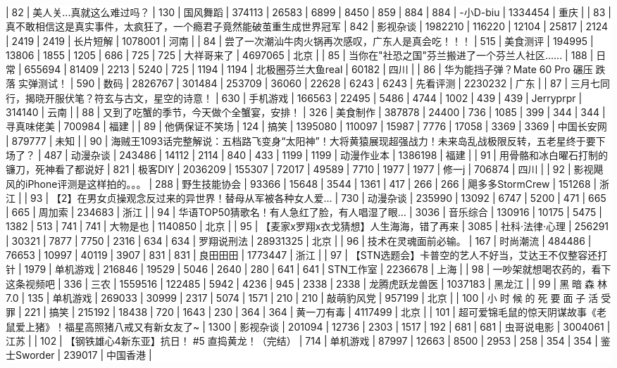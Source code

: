 |  82 | 美人关...真就这么难过吗？                                                                                                                             |           130    | 国风舞蹈       |   374113 |  26583 |   6899 |   8450 |    859 |      884 |      884 | -小D-biu              |  1334454 | 重庆     |
|  83 | 真不敢相信这是真实事件，太疯狂了，一个瘾君子竟然能破茧重生成世界冠军                                                                                  |           842    | 影视杂谈       |  1982210 | 116220 |  12104 |  25817 |   2124 |     2419 |     2419 | 长片短解              |  1078001 | 河南     |
|  84 | 尝了一次潮汕牛肉火锅再次感叹，广东人是真会吃！！！                                                                                                    |           515    | 美食测评       |   194995 |  13806 |   1855 |   1205 |    686 |      725 |      725 | 大祥哥来了            |  4697065 | 北京     |
|  85 | 当你在"社恐之国"芬兰搬进了一个芬兰人社区......                                                                                                        |           188    | 日常           |   655694 |  81409 |   2213 |   5240 |    725 |     1194 |     1194 | 北极圈芬兰大鱼real    |    60182 | 四川     |
|  86 | 华为能挡子弹？Mate 60 Pro 碾压 跌落 实弹测试！                                                                                                        |           590    | 数码           |  2826767 | 301484 | 253709 |  36060 |  22628 |     6243 |     6243 | 先看评测              |  2230232 | 广东     |
|  87 | 三月七同行，揭晓开服伏笔？符玄与古文，星空的诗意！                                                                                                    |           630    | 手机游戏       |   166563 |  22495 |   5486 |   4744 |   1002 |      439 |      439 | Jerryprpr             |   314140 | 云南     |
|  88 | 又到了吃蟹的季节，今天做个全蟹宴，安排！                                                                                                              |           326    | 美食制作       |   387878 |  24400 |    736 |   1085 |    399 |      344 |      344 | 寻真味佬美            |   700984 | 福建     |
|  89 | 他俩保证不笑场                                                                                                                                        |           124    | 搞笑           |  1395080 | 110097 |  15987 |   7776 |  17058 |     3369 |     3369 | 中国长安网            |   879777 | 未知     |
|  90 | 海贼王1093话完整解说：五档路飞变身“太阳神”！大将黄猿展现超强战力！未来岛乱战极限反转，五老星终于要下场了？                                            |           487    | 动漫杂谈       |   243486 |  14112 |   2114 |    840 |    433 |     1199 |     1199 | 动漫作业本            |  1386198 | 福建     |
|  91 | 用骨骼和冰白曜石打制的镰刀，死神看了都说好                                                                                                            |           821    | 极客DIY        |  2036209 | 155307 |  72017 |  49589 |   7710 |     1977 |     1977 | 修一j                 |   706874 | 四川     |
|  92 | 影视飓风的iPhone评测是这样拍的。。。                                                                                                                  |           288    | 野生技能协会   |    93366 |  15648 |   3544 |   1361 |    417 |      266 |      266 | 飓多多StormCrew       |   151268 | 浙江     |
|  93 | 【2】在男女贞操观念反过来的异世界！替母从军被各种女人爱...                                                                                            |           730    | 动漫杂谈       |   235990 |  13092 |   6747 |   5200 |    471 |      665 |      665 | 周加索                |   234683 | 浙江     |
|  94 | 华语TOP50猜歌名！有人急红了脸，有人唱湿了眼…                                                                                                          |          3036    | 音乐综合       |   130916 |  10175 |   5475 |   1382 |    513 |      741 |      741 | 大物是也              |  1140850 | 北京     |
|  95 | 【麦家x罗翔x衣戈猜想】人生海海，错了再来                                                                                                              |          3085    | 社科·法律·心理 |   256291 |  30321 |   7877 |   7750 |   2316 |      634 |      634 | 罗翔说刑法            | 28931325 | 北京     |
|  96 | 技术在灵魂面前必输。                                                                                                                                  |           167    | 时尚潮流       |   484486 |  76653 |  10997 |  40119 |   3907 |      831 |      831 | 良田田田              |  1773447 | 浙江     |
|  97 | 【STN选题会】卡普空的艺人不好当，艾达王不仅整容还打针                                                                                                 |          1979    | 单机游戏       |   216846 |  19529 |   5046 |   2640 |    280 |      641 |      641 | STN工作室             |  2236678 | 上海     |
|  98 | 一吵架就想喝农药的，看下这条视频吧                                                                                                                    |           336    | 三农           |  1559516 | 122485 |   5942 |   4236 |    945 |     2338 |     2338 | 龙腾虎跃龙兽医        |  1037183 | 黑龙江   |
|  99 | 黑 暗 森 林 7.0                                                                                                                                       |           135    | 单机游戏       |   269033 |  30999 |   2317 |   5074 |   1571 |      210 |      210 | 敲萌豹风党            |   957199 | 北京     |
| 100 | 小 时 候 的 死 要 面 子 活 受 罪                                                                                                                      |           221    | 搞笑           |   215192 |  18438 |    720 |   1643 |    230 |      364 |      364 | 黄一刀有毒            |  4117499 | 北京     |
| 101 | 超可爱锦毛鼠的惊天阴谋故事《老鼠爱上猪》！福星高照猪八戒又有新女友了~                                                                                 |          1300    | 影视杂谈       |   201094 |  12736 |   2303 |   1517 |    192 |      681 |      681 | 虫哥说电影            |  3004061 | 江苏     |
| 102 | 【钢铁雄心4新东亚】抗日！ #5 直捣黄龙！（完结）                                                                                                       |           714    | 单机游戏       |    87997 |  12663 |   8500 |   2953 |    258 |      354 |      354 | 鉴士Sworder           |   239017 | 中国香港 |